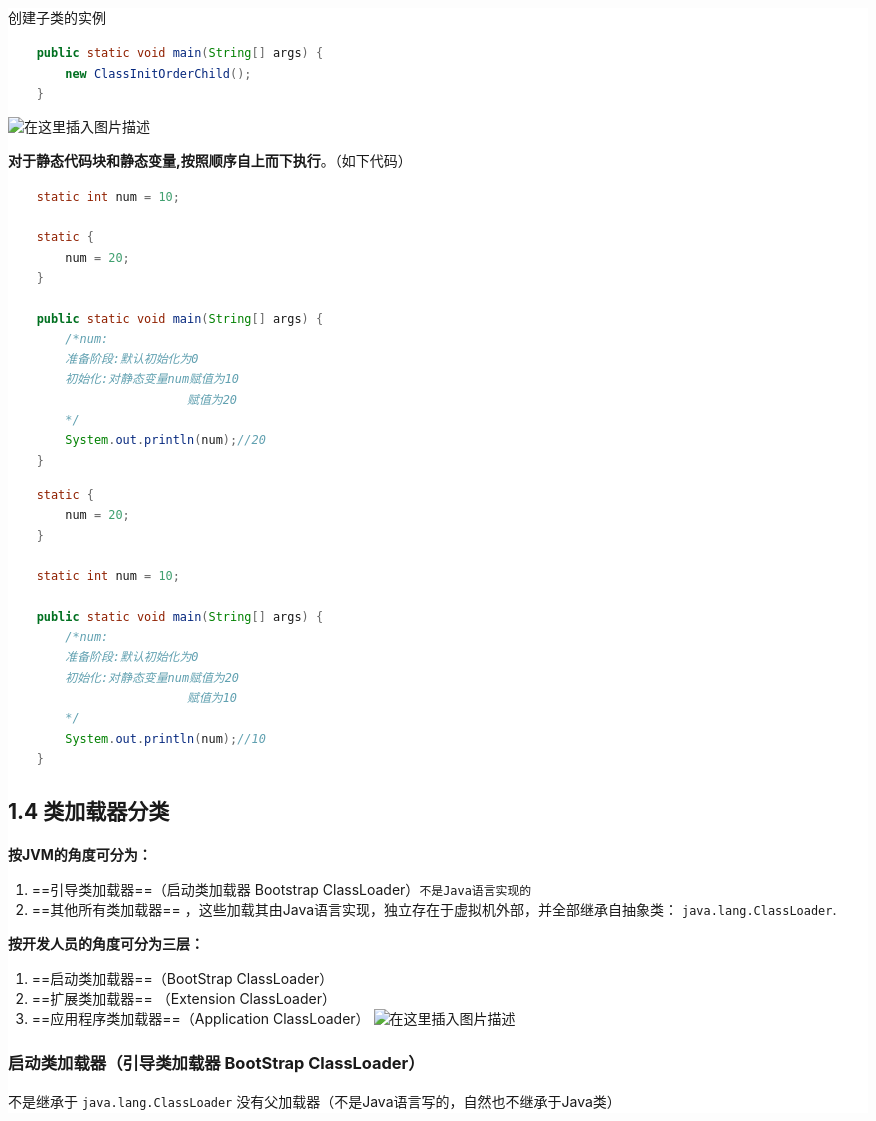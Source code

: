 创建子类的实例

```java
	public static void main(String[] args) {
        new ClassInitOrderChild();
    }
```
![在这里插入图片描述](https://img-blog.csdnimg.cn/b66a7640723f47b3b2680b688d0957bc.png?x-oss-process=image/watermark,type_d3F5LXplbmhlaQ,shadow_50,text_Q1NETiBAbGFubGVpaGho,size_20,color_FFFFFF,t_70,g_se,x_16)


**对于静态代码块和静态变量,按照顺序自上而下执行**。（如下代码）
```java
	static int num = 10;

    static {
        num = 20;
    }

    public static void main(String[] args) {
        /*num: 
        准备阶段:默认初始化为0
        初始化:对静态变量num赋值为10
        	             赋值为20
        */
        System.out.println(num);//20
    }
```
```java
 	static {
        num = 20;
    }

	static int num = 10;
	
    public static void main(String[] args) {
        /*num: 
        准备阶段:默认初始化为0
        初始化:对静态变量num赋值为20
        	             赋值为10
        */
        System.out.println(num);//10
    }
```
## 1.4 类加载器分类
**按JVM的角度可分为：**
1. ==引导类加载器==（启动类加载器 Bootstrap ClassLoader）`不是Java语言实现的`
2. ==其他所有类加载器== ，这些加载其由Java语言实现，独立存在于虚拟机外部，并全部继承自抽象类：	`java.lang.ClassLoader`.

**按开发人员的角度可分为三层：**
 1. ==启动类加载器==（BootStrap ClassLoader）
 2. ==扩展类加载器== （Extension ClassLoader）
 3. ==应用程序类加载器==（Application ClassLoader）
![在这里插入图片描述](https://img-blog.csdnimg.cn/124817d303b047b5b084f1ef80f386e6.png?x-oss-process=image/watermark,type_d3F5LXplbmhlaQ,shadow_50,text_Q1NETiBAbGFubGVpaGho,size_20,color_FFFFFF,t_70,g_se,x_16)
### 启动类加载器（引导类加载器 BootStrap ClassLoader）
不是继承于 `java.lang.ClassLoader` 没有父加载器（不是Java语言写的，自然也不继承于Java类）
